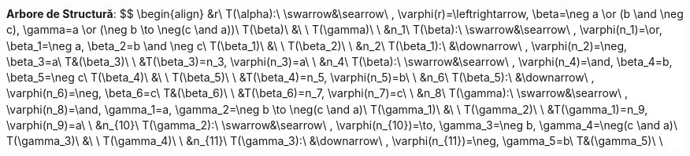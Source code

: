 **Arbore de Structură**:
$$
\begin{align}
&r\\
T(\alpha):\ \swarrow&\searrow\ ,
\varphi(r)=\leftrightarrow,
\beta=\neg a \or (b \and \neg c),
\gamma=a \or (\neg b \to \neg(c \and a))\\
T(\beta)\ &\ \ T(\gamma)\\
\\
&n_1\\
T(\beta):\ \swarrow&\searrow\ ,
\varphi(n_1)=\or,
\beta_1=\neg a,
\beta_2=b \and \neg c\\
T(\beta_1)\ &\ \ T(\beta_2)\\
\\
&n_2\\
T(\beta_1):\ &\downarrow\ ,
\varphi(n_2)=\neg,
\beta_3=a\\
T&(\beta_3)\\
\\
&T(\beta_3)=n_3, \varphi(n_3)=a\\
\\
&n_4\\
T(\beta):\ \swarrow&\searrow\ ,
\varphi(n_4)=\and,
\beta_4=b,
\beta_5=\neg c\\
T(\beta_4)\ &\ \ T(\beta_5)\\
\\
&T(\beta_4)=n_5, \varphi(n_5)=b\\
\\
&n_6\\
T(\beta_5):\ &\downarrow\ ,
\varphi(n_6)=\neg,
\beta_6=c\\
T&(\beta_6)\\
\\
&T(\beta_6)=n_7, \varphi(n_7)=c\\
\\
&n_8\\
T(\gamma):\ \swarrow&\searrow\ ,
\varphi(n_8)=\and,
\gamma_1=a,
\gamma_2=\neg b \to \neg(c \and a)\\
T(\gamma_1)\ &\ \ T(\gamma_2)\\
\\
&T(\gamma_1)=n_9, \varphi(n_9)=a\\
\\
&n_{10}\\
T(\gamma_2):\ \swarrow&\searrow\ ,
\varphi(n_{10})=\to,
\gamma_3=\neg b,
\gamma_4=\neg(c \and a)\\
T(\gamma_3)\ &\ \ T(\gamma_4)\\
\\
&n_{11}\\
T(\gamma_3):\ &\downarrow\ ,
\varphi(n_{11})=\neg,
\gamma_5=b\\
T&(\gamma_5)\\
\\